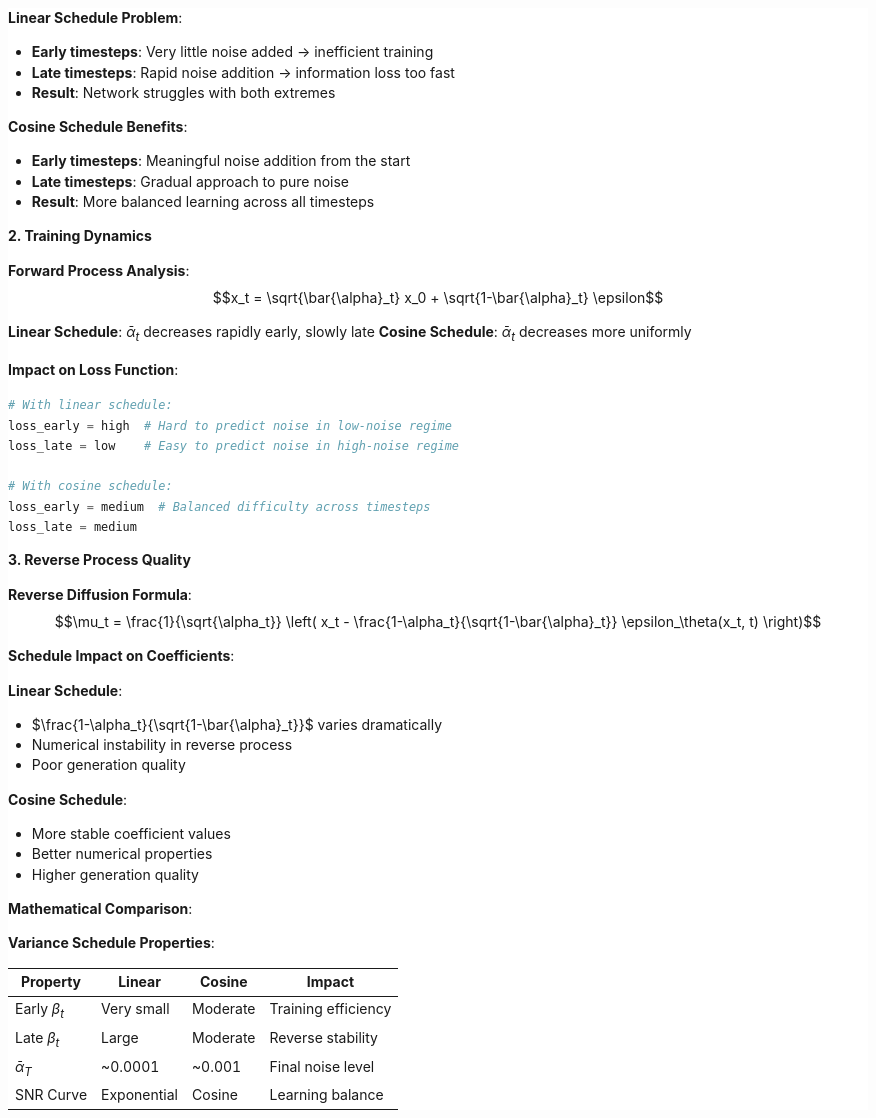 **Linear Schedule Problem**:
- **Early timesteps**: Very little noise added → inefficient training
- **Late timesteps**: Rapid noise addition → information loss too fast
- **Result**: Network struggles with both extremes

**Cosine Schedule Benefits**:
- **Early timesteps**: Meaningful noise addition from the start
- **Late timesteps**: Gradual approach to pure noise
- **Result**: More balanced learning across all timesteps

**2. Training Dynamics**

**Forward Process Analysis**:
$$x_t = \sqrt{\bar{\alpha}_t} x_0 + \sqrt{1-\bar{\alpha}_t} \epsilon$$

**Linear Schedule**: $\bar{\alpha}_t$ decreases rapidly early, slowly late
**Cosine Schedule**: $\bar{\alpha}_t$ decreases more uniformly

**Impact on Loss Function**:
```python
# With linear schedule:
loss_early = high  # Hard to predict noise in low-noise regime
loss_late = low    # Easy to predict noise in high-noise regime

# With cosine schedule:
loss_early = medium  # Balanced difficulty across timesteps
loss_late = medium
```

**3. Reverse Process Quality**

**Reverse Diffusion Formula**:
$$\mu_t = \frac{1}{\sqrt{\alpha_t}} \left( x_t - \frac{1-\alpha_t}{\sqrt{1-\bar{\alpha}_t}} \epsilon_\theta(x_t, t) \right)$$

**Schedule Impact on Coefficients**:

**Linear Schedule**:
- $\frac{1-\alpha_t}{\sqrt{1-\bar{\alpha}_t}}$ varies dramatically
- Numerical instability in reverse process
- Poor generation quality

**Cosine Schedule**:
- More stable coefficient values
- Better numerical properties
- Higher generation quality

**Mathematical Comparison**:

**Variance Schedule Properties**:

| Property | Linear | Cosine | Impact |
|----------|--------|--------|--------|
| Early $\beta_t$ | Very small | Moderate | Training efficiency |
| Late $\beta_t$ | Large | Moderate | Reverse stability |
| $\bar{\alpha}_T$ | ~0.0001 | ~0.001 | Final noise level |
| SNR Curve | Exponential | Cosine | Learning balance |
